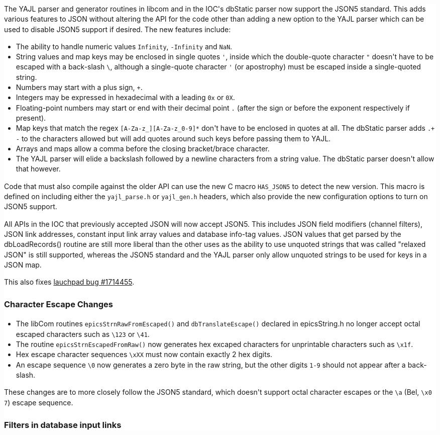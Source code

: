 The YAJL parser and generator routines in libcom and in the IOC's dbStatic
parser now support the JSON5 standard. This adds various features to JSON
without altering the API for the code other than adding a new option to the
YAJL parser which can be used to disable JSON5 support if desired. The new
features include:

- The ability to handle numeric values `Infinity`, `-Infinity` and `NaN`.
- String values and map keys may be enclosed in single quotes `'`, inside which
  the double-quote character `"` doesn't have to be escaped with a back-slash
  `\`, although a single-quote character `'` (or apostrophy) must be escaped
  inside a single-quoted string.
- Numbers may start with a plus sign, `+`.
- Integers may be expressed in hexadecimal with a leading `0x` or `0X`.
- Floating-point numbers may start or end with their decimal point `.`
  (after the sign or before the exponent respectively if present).
- Map keys that match the regex `[A-Za-z_][A-Za-z_0-9]*` don't have to be
  enclosed in quotes at all. The dbStatic parser adds `.+-` to the characters
  allowed but will add quotes around such keys before passing them to YAJL.
- Arrays and maps allow a comma before the closing bracket/brace character.
- The YAJL parser will elide a backslash followed by a newline characters from
  a string value. The dbStatic parser doesn't allow that however.

Code that must also compile against the older API can use the new C macro
`HAS_JSON5` to detect the new version. This macro is defined on including
either the `yajl_parse.h` or `yajl_gen.h` headers, which also provide the
new configuration options to turn on JSON5 support.

All APIs in the IOC that previously accepted JSON will now accept JSON5.
This includes JSON field modifiers (channel filters), JSON link addresses,
constant input link array values and database info-tag values. JSON values
that get parsed by the dbLoadRecords() routine are still more liberal than
the other uses as the ability to use unquoted strings that was called
"relaxed JSON" is still supported, whereas the JSON5 standard and the YAJL
parser only allow unquoted strings to be used for keys in a JSON map.

This also fixes [lauchpad bug #1714455](https://bugs.launchpad.net/bugs/1714455).


### Character Escape Changes

- The libCom routines `epicsStrnRawFromEscaped()` and `dbTranslateEscape()`
  declared in epicsString.h no longer accept octal escaped characters such as
  `\123` or `\41`.
- The routine `epicsStrnEscapedFromRaw()` now generates hex
  excaped characters for unprintable characters such as `\x1f`.
- Hex escape character sequences `\xXX` must now contain exactly 2 hex digits.
- An escape sequence `\0` now generates a zero byte in the raw string, but the
  other digits `1-9` should not appear after a back-slash.

These changes are to more closely follow the JSON5 standard, which doesn't
support octal character escapes or the `\a` (Bel, `\x07`) escape sequence.

### Filters in database input links
